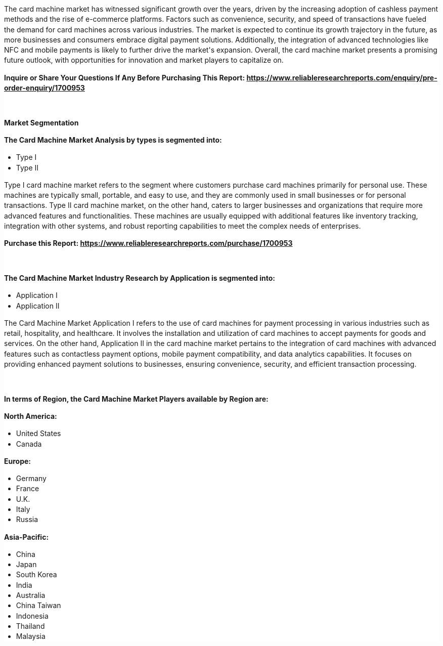 <p><p>The card machine market has witnessed significant growth over the years, driven by the increasing adoption of cashless payment methods and the rise of e-commerce platforms. Factors such as convenience, security, and speed of transactions have fueled the demand for card machines across various industries. The market is expected to continue its growth trajectory in the future, as more businesses and consumers embrace digital payment solutions. Additionally, the integration of advanced technologies like NFC and mobile payments is likely to further drive the market's expansion. Overall, the card machine market presents a promising future outlook, with opportunities for innovation and market players to capitalize on.</p></p>
<p><strong>Inquire or Share Your Questions If Any Before Purchasing This Report: <a href="https://www.reliableresearchreports.com/enquiry/pre-order-enquiry/1700953">https://www.reliableresearchreports.com/enquiry/pre-order-enquiry/1700953</a></strong></p>
<p>&nbsp;</p>
<p><strong>Market Segmentation</strong></p>
<p><strong>The Card Machine Market Analysis by types is segmented into:</strong></p>
<p><ul><li>Type I</li><li>Type II</li></ul></p>
<p><p>Type I card machine market refers to the segment where customers purchase card machines primarily for personal use. These machines are typically small, portable, and easy to use, and they are commonly used in small businesses or for personal transactions. Type II card machine market, on the other hand, caters to larger businesses and organizations that require more advanced features and functionalities. These machines are usually equipped with additional features like inventory tracking, integration with other systems, and robust reporting capabilities to meet the complex needs of enterprises.</p></p>
<p><strong>Purchase this Report:&nbsp;<a href="https://www.reliableresearchreports.com/purchase/1700953">https://www.reliableresearchreports.com/purchase/1700953</a></strong></p>
<p>&nbsp;</p>
<p><strong>The Card Machine Market Industry Research by Application is segmented into:</strong></p>
<p><ul><li>Application I</li><li>Application II</li></ul></p>
<p><p>The Card Machine Market Application I refers to the use of card machines for payment processing in various industries such as retail, hospitality, and healthcare. It involves the installation and utilization of card machines to accept payments for goods and services. On the other hand, Application II in the card machine market pertains to the integration of card machines with advanced features such as contactless payment options, mobile payment compatibility, and data analytics capabilities. It focuses on providing enhanced payment solutions to businesses, ensuring convenience, security, and efficient transaction processing.</p></p>
<p>&nbsp;</p>
<p><strong>In terms of Region, the Card Machine Market Players available by Region are:</strong></p>
<p>
    <p> <strong> North America: </strong>
        <ul>
            <li>United States</li>
            <li>Canada</li>
        </ul>
        </p> 
    <p> <strong> Europe: </strong>
        <ul>
            <li>Germany</li>
            <li>France</li>
            <li>U.K.</li>
            <li>Italy</li>
            <li>Russia</li>
        </ul>
        </p> 
    <p> <strong> Asia-Pacific: </strong>
        <ul>
            <li>China</li>
            <li>Japan</li>
            <li>South Korea</li>
            <li>India</li>
            <li>Australia</li>
            <li>China Taiwan</li>
            <li>Indonesia</li>
            <li>Thailand</li>
            <li>Malaysia</li>